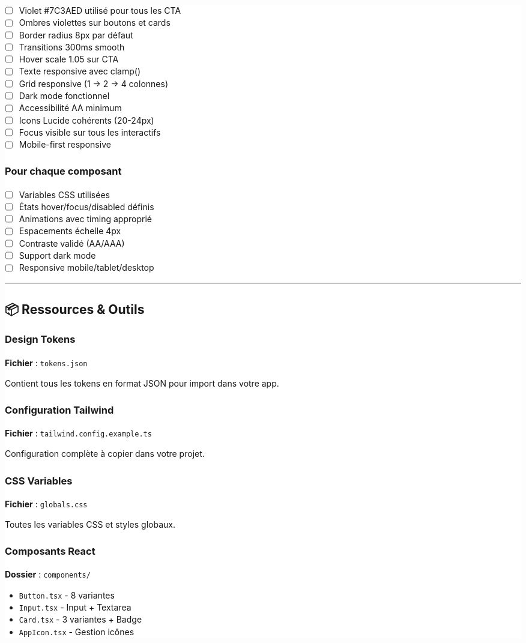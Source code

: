 - [ ] Violet #7C3AED utilisé pour tous les CTA
- [ ] Ombres violettes sur boutons et cards
- [ ] Border radius 8px par défaut
- [ ] Transitions 300ms smooth
- [ ] Hover scale 1.05 sur CTA
- [ ] Texte responsive avec clamp()
- [ ] Grid responsive (1 → 2 → 4 colonnes)
- [ ] Dark mode fonctionnel
- [ ] Accessibilité AA minimum
- [ ] Icons Lucide cohérents (20-24px)
- [ ] Focus visible sur tous les interactifs
- [ ] Mobile-first responsive

### Pour chaque composant

- [ ] Variables CSS utilisées
- [ ] États hover/focus/disabled définis
- [ ] Animations avec timing approprié
- [ ] Espacements échelle 4px
- [ ] Contraste validé (AA/AAA)
- [ ] Support dark mode
- [ ] Responsive mobile/tablet/desktop

---

## 📦 Ressources & Outils

### Design Tokens

**Fichier** : `tokens.json`

Contient tous les tokens en format JSON pour import dans votre app.

### Configuration Tailwind

**Fichier** : `tailwind.config.example.ts`

Configuration complète à copier dans votre projet.

### CSS Variables

**Fichier** : `globals.css`

Toutes les variables CSS et styles globaux.

### Composants React

**Dossier** : `components/`

- `Button.tsx` - 8 variantes
- `Input.tsx` - Input + Textarea
- `Card.tsx` - 3 variantes + Badge
- `AppIcon.tsx` - Gestion icônes
